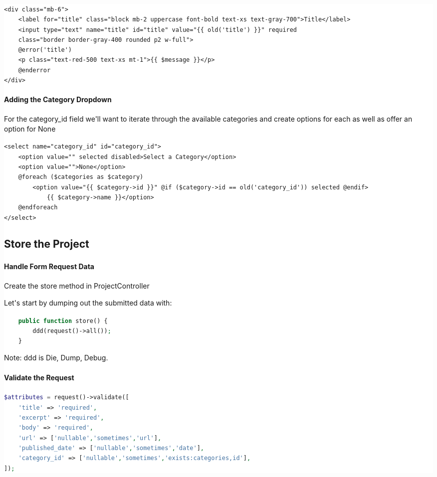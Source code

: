```
<div class="mb-6">
    <label for="title" class="block mb-2 uppercase font-bold text-xs text-gray-700">Title</label>
    <input type="text" name="title" id="title" value="{{ old('title') }}" required
    class="border border-gray-400 rounded p2 w-full">
    @error('title')
    <p class="text-red-500 text-xs mt-1">{{ $message }}</p>
    @enderror
</div>
```

#### Adding the Category Dropdown

For the category_id field we'll want to iterate through the available categories and create options for each as well as offer an option for None

```
<select name="category_id" id="category_id">
    <option value="" selected disabled>Select a Category</option>
    <option value="">None</option>
    @foreach ($categories as $category)
        <option value="{{ $category->id }}" @if ($category->id == old('category_id')) selected @endif>
            {{ $category->name }}</option>
    @endforeach
</select>
```

## Store the Project

#### Handle Form Request Data

Create the store method in ProjectController

Let's start by dumping out the submitted data with:

```php
    public function store() {
        ddd(request()->all());
    }
```

Note: ddd is Die, Dump, Debug.

#### Validate the Request

```php
$attributes = request()->validate([
    'title' => 'required',
    'excerpt' => 'required',
    'body' => 'required',
    'url' => ['nullable','sometimes','url'],
    'published_date' => ['nullable','sometimes','date'],
    'category_id' => ['nullable','sometimes','exists:categories,id'],
]);
```
